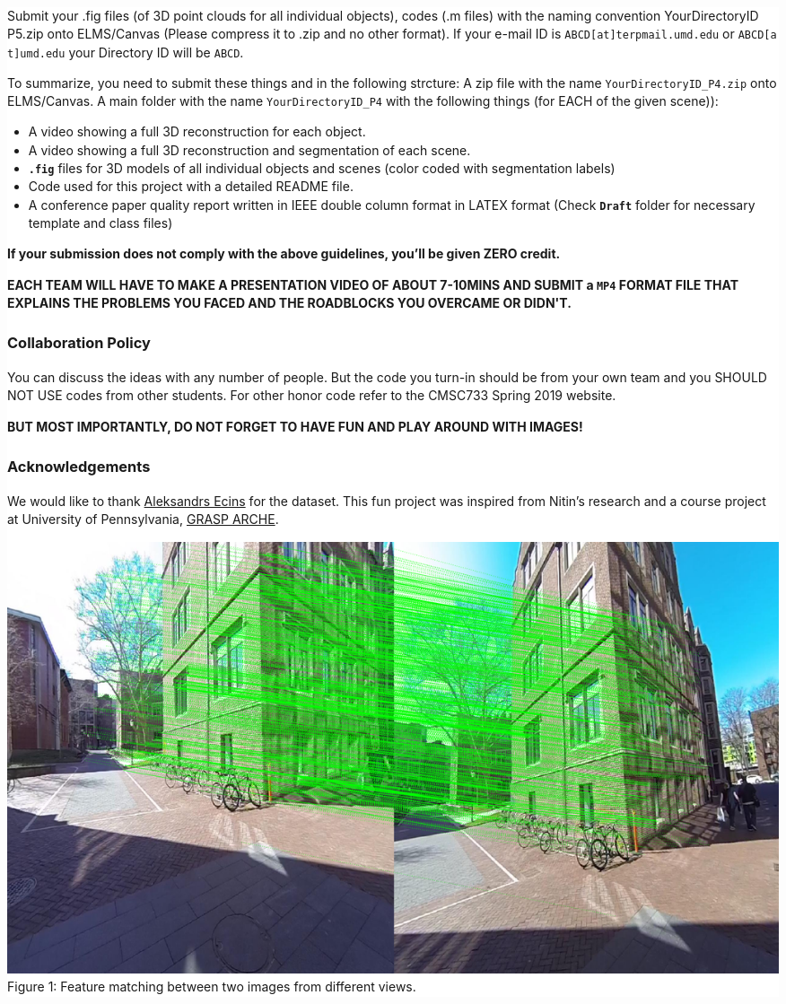 Submit your .fig files (of 3D point clouds for all individual objects), codes (.m files) with the naming convention YourDirectoryID P5.zip onto ELMS/Canvas (Please compress it to .zip and no other format). If your e-mail ID is `ABCD[at]terpmail.umd.edu` or `ABCD[at]umd.edu` your Directory ID will be `ABCD`.

To summarize, you need to submit these things and in the following strcture: A zip file with the name `YourDirectoryID_P4.zip` onto ELMS/Canvas. A main folder with the name `YourDirectoryID_P4` with the following things (for EACH of the given scene)):

- A video showing a full 3D reconstruction for each object.
- A video showing a full 3D reconstruction and segmentation of each scene.
- <b>`.fig`</b> files for 3D models of all individual objects and scenes (color coded with segmentation labels)
- Code used for this project with a detailed README file.
- A conference paper quality report written in IEEE double column format in LATEX format (Check <b>`Draft`</b> folder for necessary template and class files)


<b>If your submission does not comply with the above guidelines, you’ll be given ZERO credit.</b>

<b>EACH TEAM WILL HAVE TO MAKE A PRESENTATION VIDEO OF ABOUT 7-10MINS AND SUBMIT a `MP4` FORMAT FILE THAT EXPLAINS THE PROBLEMS YOU FACED AND THE ROADBLOCKS YOU OVERCAME OR DIDN'T.</b>

### Collaboration Policy

You can discuss the ideas with any number of people. But the code you turn-in should be from your own team and you SHOULD NOT USE codes from other students. For other honor code refer to the CMSC733 Spring 2019 website.


<b> BUT MOST IMPORTANTLY, DO NOT FORGET TO HAVE FUN AND PLAY AROUND WITH IMAGES! </b> 



### Acknowledgements

We would like to thank [Aleksandrs Ecins](http://users.umiacs.umd.edu/~aecins/) for the dataset. This fun project was inspired from Nitin’s research and a course project at University of Pennsylvania, [GRASP ARCHE](http://www.grasparche.com/).

<div class="fig fighighlight">
  <img src="/assets/sfm/featmatch.png" width="100%">
  <div class="figcaption">
    Figure 1: Feature matching between two images from different views.